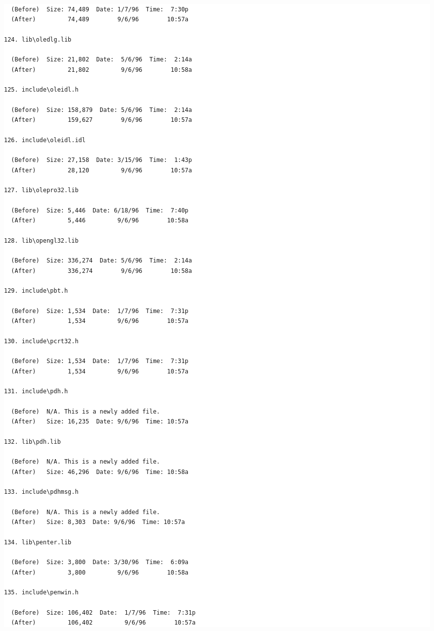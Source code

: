 	  (Before)  Size: 74,489  Date: 1/7/96  Time:  7:30p
	  (After)         74,489        9/6/96        10:57a
	
	124. lib\oledlg.lib
	
	  (Before)  Size: 21,802  Date:  5/6/96  Time:  2:14a
	  (After)         21,802         9/6/96        10:58a
	
	125. include\oleidl.h
	
	  (Before)  Size: 158,879  Date: 5/6/96  Time:  2:14a
	  (After)         159,627        9/6/96        10:57a
	
	126. include\oleidl.idl
	
	  (Before)  Size: 27,158  Date: 3/15/96  Time:  1:43p
	  (After)         28,120         9/6/96        10:57a
	
	127. lib\olepro32.lib
	
	  (Before)  Size: 5,446  Date: 6/18/96  Time:  7:40p
	  (After)         5,446         9/6/96        10:58a
	
	128. lib\opengl32.lib
	
	  (Before)  Size: 336,274  Date: 5/6/96  Time:  2:14a
	  (After)         336,274        9/6/96        10:58a
	
	129. include\pbt.h
	
	  (Before)  Size: 1,534  Date:  1/7/96  Time:  7:31p
	  (After)         1,534         9/6/96        10:57a
	
	130. include\pcrt32.h
	
	  (Before)  Size: 1,534  Date:  1/7/96  Time:  7:31p
	  (After)         1,534         9/6/96        10:57a
	
	131. include\pdh.h
	
	  (Before)  N/A. This is a newly added file.
	  (After)   Size: 16,235  Date: 9/6/96  Time: 10:57a
	
	132. lib\pdh.lib
	
	  (Before)  N/A. This is a newly added file.
	  (After)   Size: 46,296  Date: 9/6/96  Time: 10:58a
	
	133. include\pdhmsg.h
	
	  (Before)  N/A. This is a newly added file.
	  (After)   Size: 8,303  Date: 9/6/96  Time: 10:57a
	
	134. lib\penter.lib
	
	  (Before)  Size: 3,800  Date: 3/30/96  Time:  6:09a
	  (After)         3,800         9/6/96        10:58a
	
	135. include\penwin.h
	
	  (Before)  Size: 106,402  Date:  1/7/96  Time:  7:31p
	  (After)         106,402         9/6/96        10:57a
	